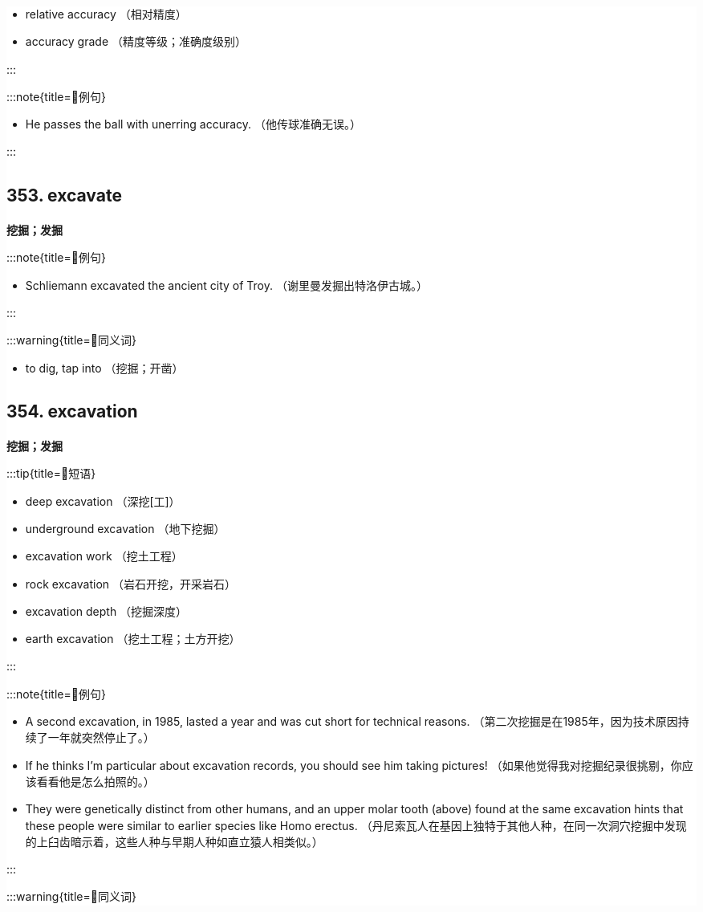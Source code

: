 - relative accuracy （相对精度）

- accuracy grade （精度等级；准确度级别）

:::

:::note{title=🎤例句}

- He passes the ball with unerring accuracy. （他传球准确无误。）

:::

## 353. excavate

**挖掘；发掘**

:::note{title=🎤例句}

- Schliemann excavated the ancient city of Troy. （谢里曼发掘出特洛伊古城。）

:::

:::warning{title=🤔同义词}

- to dig, tap into （挖掘；开凿）


## 354. excavation

**挖掘；发掘**

:::tip{title=🤩短语}

- deep excavation （深挖[工]）

- underground excavation （地下挖掘）

- excavation work （挖土工程）

- rock excavation （岩石开挖，开采岩石）

- excavation depth （挖掘深度）

- earth excavation （挖土工程；土方开挖）

:::

:::note{title=🎤例句}

- A second excavation, in 1985, lasted a year and was cut short for technical reasons. （第二次挖掘是在1985年，因为技术原因持续了一年就突然停止了。）

- If he thinks I’m particular about excavation records, you should see him taking pictures! （如果他觉得我对挖掘纪录很挑剔，你应该看看他是怎么拍照的。）

- They were genetically distinct from other humans, and an upper molar tooth (above) found at the same excavation hints that these people were similar to earlier species like Homo erectus. （丹尼索瓦人在基因上独特于其他人种，在同一次洞穴挖掘中发现的上臼齿暗示着，这些人种与早期人种如直立猿人相类似。）

:::

:::warning{title=🤔同义词}

